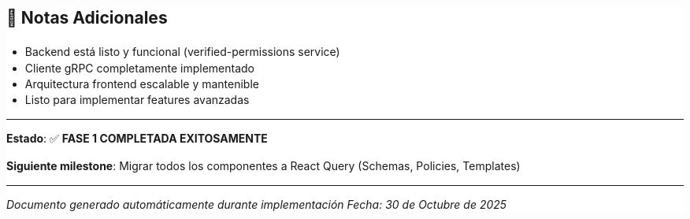 ## 📝 Notas Adicionales

- Backend está listo y funcional (verified-permissions service)
- Cliente gRPC completamente implementado
- Arquitectura frontend escalable y mantenible
- Listo para implementar features avanzadas

---

**Estado**: ✅ **FASE 1 COMPLETADA EXITOSAMENTE**

**Siguiente milestone**: Migrar todos los componentes a React Query (Schemas, Policies, Templates)

---

*Documento generado automáticamente durante implementación*
*Fecha: 30 de Octubre de 2025*
